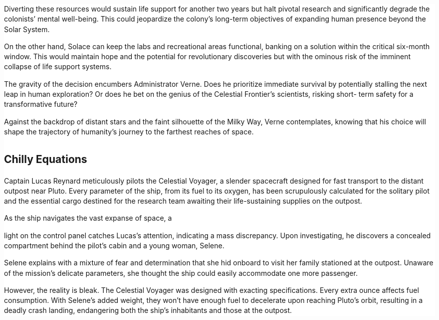 Diverting these resources would sustain life
support for another two years but halt pivotal
research and significantly degrade the colonists’
mental well-being. This could jeopardize the
colony’s long-term objectives of expanding human
presence beyond the Solar System.

On the other hand, Solace can keep the labs and
recreational areas functional, banking on a solution
within the critical six-month window. This would
maintain hope and the potential for revolutionary
discoveries but with the ominous risk of the
imminent collapse of life support systems.

The gravity of the decision encumbers
Administrator Verne. Does he prioritize immediate
survival by potentially stalling the next leap in
human exploration? Or does he bet on the genius
of the Celestial Frontier’s scientists, risking short-
term safety for a transformative future?

Against the backdrop of distant stars and the faint
silhouette of the Milky Way, Verne contemplates,
knowing that his choice will shape the trajectory of
humanity’s journey to the farthest reaches of space.

## Chilly Equations

Captain Lucas Reynard meticulously pilots the
Celestial Voyager, a slender spacecraft designed for
fast transport to the distant outpost near Pluto.
Every parameter of the ship, from its fuel to its
oxygen, has been scrupulously calculated for the
solitary pilot and the essential cargo destined for
the research team awaiting their life-sustaining
supplies on the outpost.

As the ship navigates the vast expanse of space, a

light on the control panel catches Lucas’s attention,
indicating a mass discrepancy. Upon investigating,
he discovers a concealed compartment behind the
pilot’s cabin and a young woman, Selene.

Selene explains with a mixture of fear and
determination that she hid onboard to visit her
family stationed at the outpost. Unaware of the
mission’s delicate parameters, she thought the ship
could easily accommodate one more passenger.

However, the reality is bleak. The Celestial Voyager
was designed with exacting specifications. Every
extra ounce affects fuel consumption. With
Selene’s added weight, they won’t have enough fuel
to decelerate upon reaching Pluto’s orbit, resulting
in a deadly crash landing, endangering both the
ship’s inhabitants and those at the outpost.
